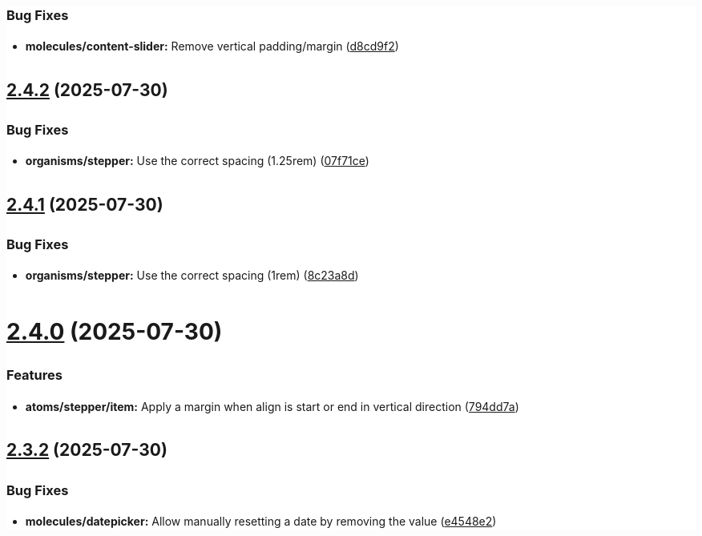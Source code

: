
### Bug Fixes

* **molecules/content-slider:** Remove vertical padding/margin ([d8cd9f2](https://github.com/ionic-team/stencil-component-starter/commit/d8cd9f2802acbfe79b73425d4ab30260f8160d38))





## [2.4.2](https://github.com/ionic-team/stencil-component-starter/compare/v2.4.1...v2.4.2) (2025-07-30)


### Bug Fixes

* **organisms/stepper:** Use the correct spacing (1.25rem) ([07f71ce](https://github.com/ionic-team/stencil-component-starter/commit/07f71ce8dce28b001d7a0cd81e9910a398150874))





## [2.4.1](https://github.com/ionic-team/stencil-component-starter/compare/v2.4.0...v2.4.1) (2025-07-30)


### Bug Fixes

* **organisms/stepper:** Use the correct spacing (1rem) ([8c23a8d](https://github.com/ionic-team/stencil-component-starter/commit/8c23a8d2e572a4f2224393a1bc51077940356b56))





# [2.4.0](https://github.com/ionic-team/stencil-component-starter/compare/v2.3.2...v2.4.0) (2025-07-30)


### Features

* **atoms/stepper/item:** Apply a margin when align is start or end in vertical direction ([794dd7a](https://github.com/ionic-team/stencil-component-starter/commit/794dd7a2b832d772ffe52f7c151f2a8a23568419))





## [2.3.2](https://github.com/ionic-team/stencil-component-starter/compare/v2.3.1...v2.3.2) (2025-07-30)


### Bug Fixes

* **molecules/datepicker:** Allow manually resetting a date by removing the value ([e4548e2](https://github.com/ionic-team/stencil-component-starter/commit/e4548e2fa0bd5f829e157bd852b5e1acb1898a6e))
